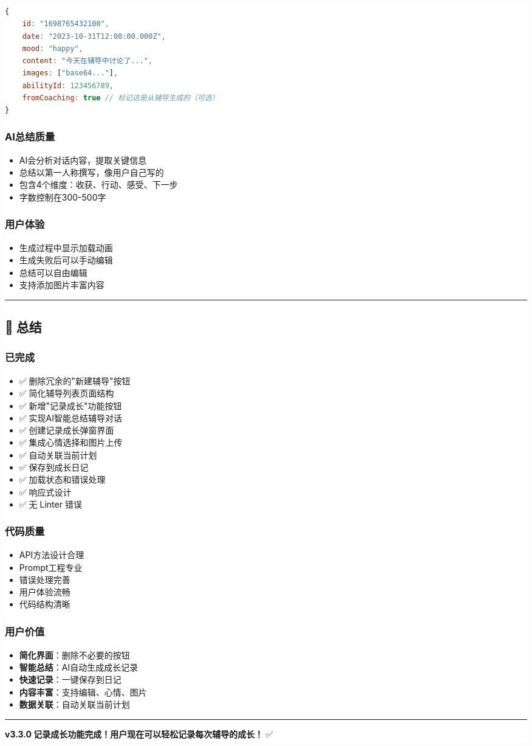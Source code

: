 ```javascript
{
    id: "1698765432100",
    date: "2023-10-31T12:00:00.000Z",
    mood: "happy",
    content: "今天在辅导中讨论了...",
    images: ["base64..."],
    abilityId: 123456789,
    fromCoaching: true // 标记这是从辅导生成的（可选）
}
```

### AI总结质量
- AI会分析对话内容，提取关键信息
- 总结以第一人称撰写，像用户自己写的
- 包含4个维度：收获、行动、感受、下一步
- 字数控制在300-500字

### 用户体验
- 生成过程中显示加载动画
- 生成失败后可以手动编辑
- 总结可以自由编辑
- 支持添加图片丰富内容

---

## 🎉 总结

### 已完成
- ✅ 删除冗余的"新建辅导"按钮
- ✅ 简化辅导列表页面结构
- ✅ 新增"记录成长"功能按钮
- ✅ 实现AI智能总结辅导对话
- ✅ 创建记录成长弹窗界面
- ✅ 集成心情选择和图片上传
- ✅ 自动关联当前计划
- ✅ 保存到成长日记
- ✅ 加载状态和错误处理
- ✅ 响应式设计
- ✅ 无 Linter 错误

### 代码质量
- API方法设计合理
- Prompt工程专业
- 错误处理完善
- 用户体验流畅
- 代码结构清晰

### 用户价值
- **简化界面**：删除不必要的按钮
- **智能总结**：AI自动生成成长记录
- **快速记录**：一键保存到日记
- **内容丰富**：支持编辑、心情、图片
- **数据关联**：自动关联当前计划

---

**v3.3.0 记录成长功能完成！用户现在可以轻松记录每次辅导的成长！** ✅

